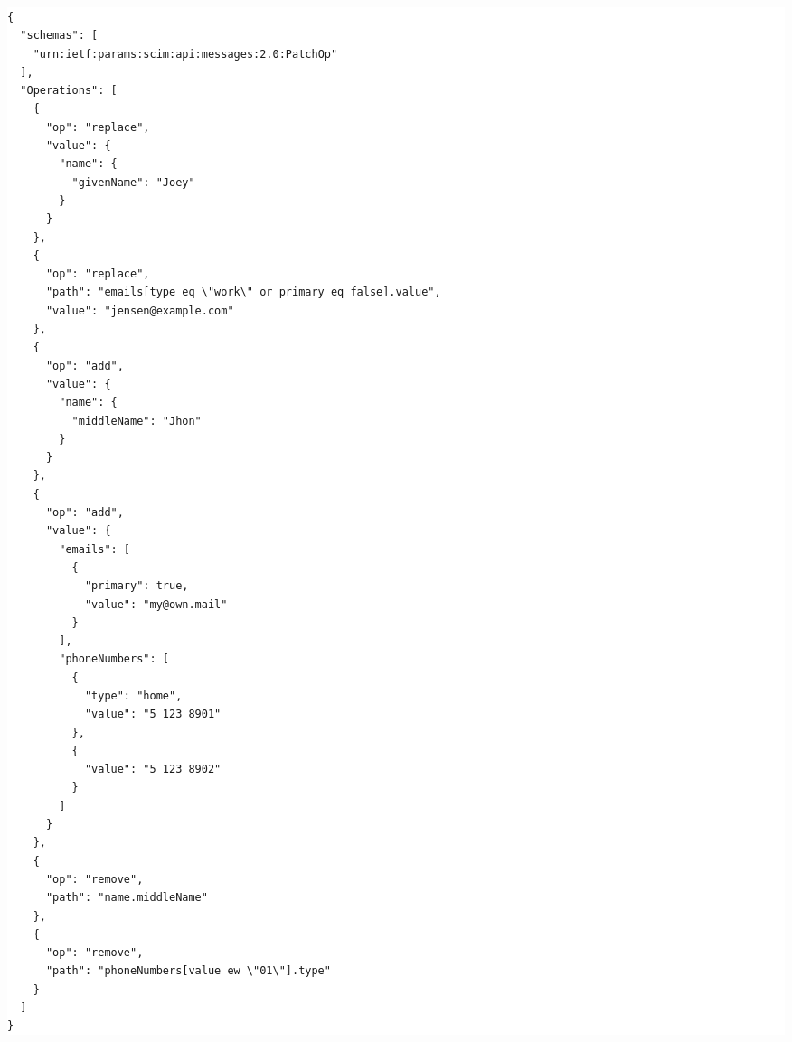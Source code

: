 ```
{
  "schemas": [
    "urn:ietf:params:scim:api:messages:2.0:PatchOp"
  ],
  "Operations": [
    {
      "op": "replace",
      "value": {
        "name": {
          "givenName": "Joey"
        }
      }
    },
    {
      "op": "replace",
      "path": "emails[type eq \"work\" or primary eq false].value",
      "value": "jensen@example.com"
    },
    {
      "op": "add",
      "value": {
        "name": {
          "middleName": "Jhon"
        }
      }
    },
    {
      "op": "add",
      "value": {
        "emails": [
          {
            "primary": true,
            "value": "my@own.mail"
          }
        ],
        "phoneNumbers": [
          {
            "type": "home",
            "value": "5 123 8901"
          },
          {
            "value": "5 123 8902"
          }
        ]
      }
    },
    {
      "op": "remove",
      "path": "name.middleName"
    },
    {
      "op": "remove",
      "path": "phoneNumbers[value ew \"01\"].type"
    }
  ]
}
```
